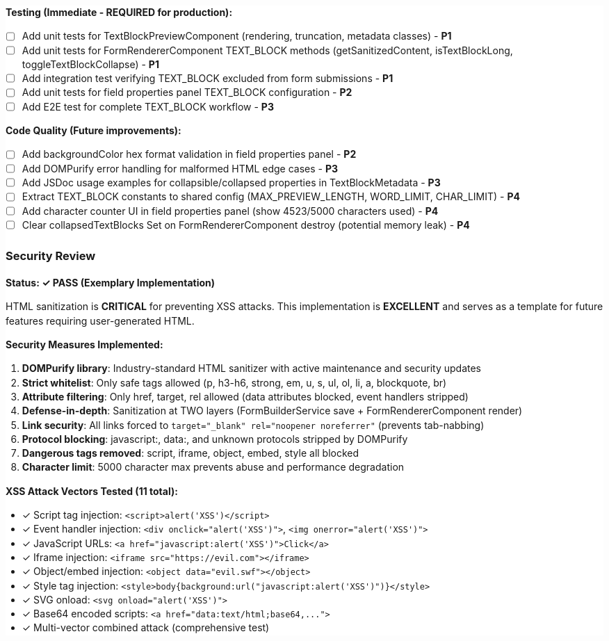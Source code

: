 **Testing (Immediate - REQUIRED for production):**

- [ ] Add unit tests for TextBlockPreviewComponent (rendering, truncation, metadata classes) -
      **P1**
- [ ] Add unit tests for FormRendererComponent TEXT_BLOCK methods (getSanitizedContent,
      isTextBlockLong, toggleTextBlockCollapse) - **P1**
- [ ] Add integration test verifying TEXT_BLOCK excluded from form submissions - **P1**
- [ ] Add unit tests for field properties panel TEXT_BLOCK configuration - **P2**
- [ ] Add E2E test for complete TEXT_BLOCK workflow - **P3**

**Code Quality (Future improvements):**

- [ ] Add backgroundColor hex format validation in field properties panel - **P2**
- [ ] Add DOMPurify error handling for malformed HTML edge cases - **P3**
- [ ] Add JSDoc usage examples for collapsible/collapsed properties in TextBlockMetadata - **P3**
- [ ] Extract TEXT_BLOCK constants to shared config (MAX_PREVIEW_LENGTH, WORD_LIMIT, CHAR_LIMIT) -
      **P4**
- [ ] Add character counter UI in field properties panel (show 4523/5000 characters used) - **P4**
- [ ] Clear collapsedTextBlocks Set on FormRendererComponent destroy (potential memory leak) -
      **P4**

### Security Review

**Status: ✓ PASS (Exemplary Implementation)**

HTML sanitization is **CRITICAL** for preventing XSS attacks. This implementation is **EXCELLENT**
and serves as a template for future features requiring user-generated HTML.

**Security Measures Implemented:**

1. **DOMPurify library**: Industry-standard HTML sanitizer with active maintenance and security
   updates
2. **Strict whitelist**: Only safe tags allowed (p, h3-h6, strong, em, u, s, ul, ol, li, a,
   blockquote, br)
3. **Attribute filtering**: Only href, target, rel allowed (data attributes blocked, event handlers
   stripped)
4. **Defense-in-depth**: Sanitization at TWO layers (FormBuilderService save + FormRendererComponent
   render)
5. **Link security**: All links forced to `target="_blank" rel="noopener noreferrer"` (prevents
   tab-nabbing)
6. **Protocol blocking**: javascript:, data:, and unknown protocols stripped by DOMPurify
7. **Dangerous tags removed**: script, iframe, object, embed, style all blocked
8. **Character limit**: 5000 character max prevents abuse and performance degradation

**XSS Attack Vectors Tested (11 total):**

- ✓ Script tag injection: `<script>alert('XSS')</script>`
- ✓ Event handler injection: `<div onclick="alert('XSS')">`, `<img onerror="alert('XSS')">`
- ✓ JavaScript URLs: `<a href="javascript:alert('XSS')">Click</a>`
- ✓ Iframe injection: `<iframe src="https://evil.com"></iframe>`
- ✓ Object/embed injection: `<object data="evil.swf"></object>`
- ✓ Style tag injection: `<style>body{background:url("javascript:alert('XSS')")}</style>`
- ✓ SVG onload: `<svg onload="alert('XSS')">`
- ✓ Base64 encoded scripts: `<a href="data:text/html;base64,...">`
- ✓ Multi-vector combined attack (comprehensive test)
